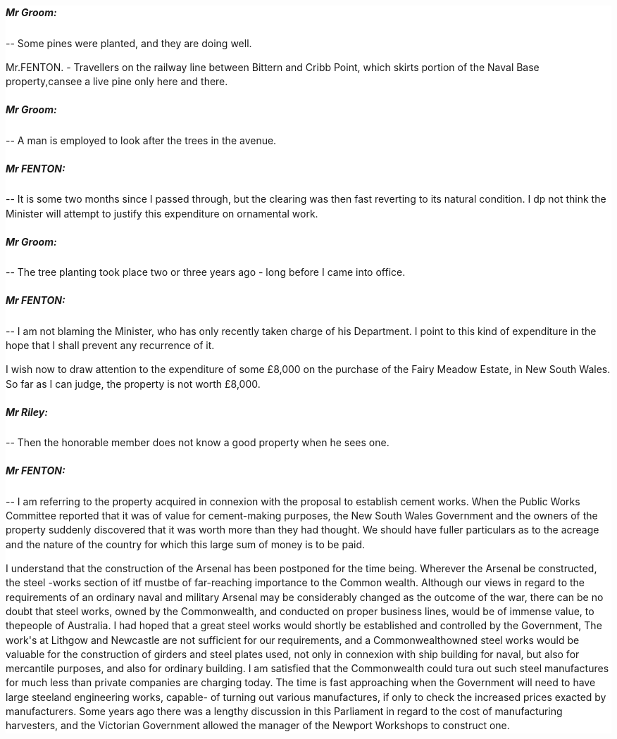 ##### Mr Groom:

-- Some pines were planted, and they are doing well. 

Mr.FENTON. - Travellers on the railway line between Bittern and Cribb Point, which skirts portion of the Naval Base property,cansee a live pine only here and there. 

##### Mr Groom:

-- A man is employed to look after the trees in the avenue. 

##### Mr FENTON:

-- It is some two months since I passed through, but the clearing was then fast reverting to its natural condition. I dp not think the Minister will attempt to justify this expenditure on ornamental work. 

##### Mr Groom:

-- The tree planting took place two or three years ago - long before I came into office. 

##### Mr FENTON:

-- I am not blaming the Minister, who has only recently taken charge of his Department. I point to this kind of expenditure in the hope that I shall prevent any recurrence of it. 

I wish now to draw attention to the expenditure of some £8,000 on the purchase of the Fairy Meadow Estate, in New South Wales. So far as I can judge, the property is not worth £8,000. 

##### Mr Riley:

-- Then the honorable member does not know a good property when he sees one. 

##### Mr FENTON:

-- I am referring to the property acquired in connexion with the proposal to establish cement works. When the Public Works Committee reported that it was of value for cement-making purposes, the New South Wales Government and the owners of the property suddenly discovered that it was worth more than they had thought. We should have fuller particulars as to the acreage and the nature of the country for which this large sum of money is to be paid. 

I understand that the construction of the Arsenal has been postponed for the time being. Wherever the Arsenal be constructed, the steel -works section of itf mustbe of far-reaching importance to the Common wealth. Although our views in regard to the requirements of an ordinary naval and military Arsenal may be considerably changed as the outcome of the war, there can be no doubt that steel works, owned by the Commonwealth, and conducted on proper business lines, would be of immense value, to thepeople of Australia. I had hoped that a great steel works would shortly be established and controlled by the Government, The work's at Lithgow and Newcastle are not sufficient for our requirements, and a Commonwealthowned steel works would be valuable for the construction of girders and steel plates used, not only in connexion with ship building for naval, but also for mercantile purposes, and also for ordinary building. I am satisfied that the Commonwealth could tura out such steel manufactures for much less than private companies are charging today. The time is fast approaching when the Government will need to have large steeland engineering works, capable- of turning out various manufactures, if only to check the increased prices exacted by manufacturers. Some years ago there was a lengthy discussion in this Parliament in regard to the cost of manufacturing harvesters, and the Victorian Government allowed the manager of the Newport Workshops to construct one. 
